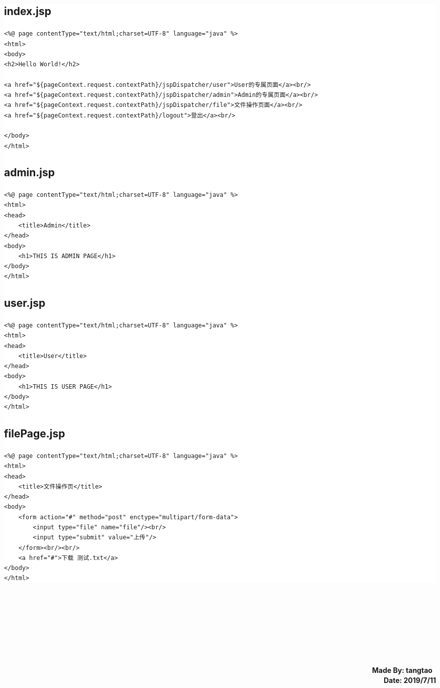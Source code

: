 ## index.jsp ##

	<%@ page contentType="text/html;charset=UTF-8" language="java" %>
	<html>
	<body>
	<h2>Hello World!</h2>
	
	<a href="${pageContext.request.contextPath}/jspDispatcher/user">User的专属页面</a><br/>
	<a href="${pageContext.request.contextPath}/jspDispatcher/admin">Admin的专属页面</a><br/>
	<a href="${pageContext.request.contextPath}/jspDispatcher/file">文件操作页面</a><br/>
	<a href="${pageContext.request.contextPath}/logout">登出</a><br/>
	
	</body>
	</html>

## admin.jsp ##

	<%@ page contentType="text/html;charset=UTF-8" language="java" %>
	<html>
	<head>
	    <title>Admin</title>
	</head>
	<body>
	    <h1>THIS IS ADMIN PAGE</h1>
	</body>
	</html>

## user.jsp ##

	<%@ page contentType="text/html;charset=UTF-8" language="java" %>
	<html>
	<head>
	    <title>User</title>
	</head>
	<body>
	    <h1>THIS IS USER PAGE</h1>
	</body>
	</html>

## filePage.jsp ##

	<%@ page contentType="text/html;charset=UTF-8" language="java" %>
	<html>
	<head>
	    <title>文件操作页</title>
	</head>
	<body>
	    <form action="#" method="post" enctype="multipart/form-data">
	        <input type="file" name="file"/><br/>
	        <input type="submit" value="上传"/>
	    </form><br/><br/>
	    <a href="#">下载 测试.txt</a>
	</body>
	</html>




**<div style="float:right;margin-top:150px;">Made By: tangtao &nbsp;<br/>&nbsp;&nbsp;&nbsp;&nbsp;&nbsp;&nbsp;&nbsp;Date: 2019/7/11</div>**